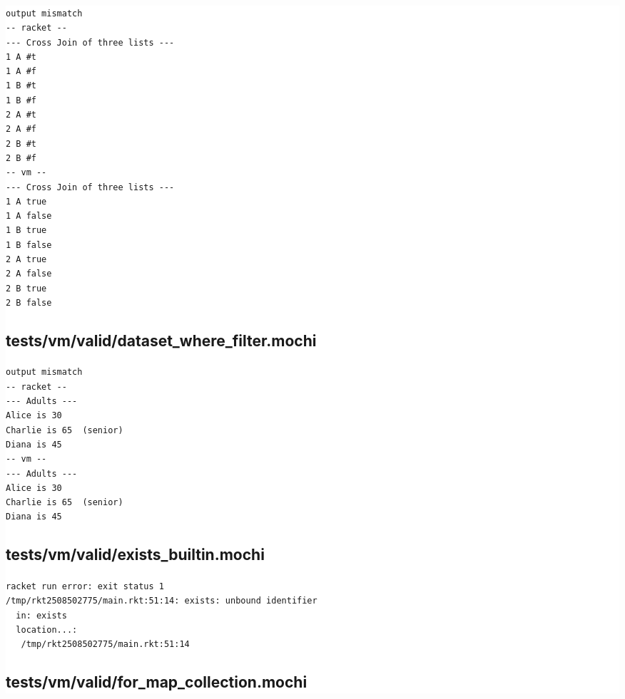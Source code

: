 ```
output mismatch
-- racket --
--- Cross Join of three lists ---
1 A #t
1 A #f
1 B #t
1 B #f
2 A #t
2 A #f
2 B #t
2 B #f
-- vm --
--- Cross Join of three lists ---
1 A true
1 A false
1 B true
1 B false
2 A true
2 A false
2 B true
2 B false
```

## tests/vm/valid/dataset_where_filter.mochi

```
output mismatch
-- racket --
--- Adults ---
Alice is 30 
Charlie is 65  (senior)
Diana is 45
-- vm --
--- Adults ---
Alice is 30
Charlie is 65  (senior)
Diana is 45
```

## tests/vm/valid/exists_builtin.mochi

```
racket run error: exit status 1
/tmp/rkt2508502775/main.rkt:51:14: exists: unbound identifier
  in: exists
  location...:
   /tmp/rkt2508502775/main.rkt:51:14

```

## tests/vm/valid/for_map_collection.mochi
